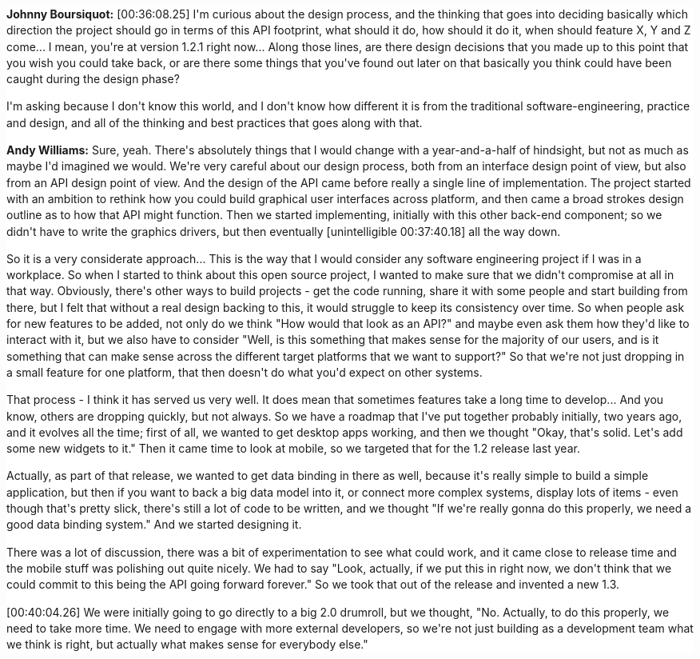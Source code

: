 **Johnny Boursiquot:** [00:36:08.25] I&#39;m curious about the design process, and the thinking that goes into deciding basically which direction the project should go in terms of this API footprint, what should it do, how should it do it, when should feature X, Y and Z come... I mean, you&#39;re at version 1.2.1 right now... Along those lines, are there design decisions that you made up to this point that you wish you could take back, or are there some things that you&#39;ve found out later on that basically you think could have been caught during the design phase?

I&#39;m asking because I don&#39;t know this world, and I don&#39;t know how different it is from the traditional software-engineering, practice and design, and all of the thinking and best practices that goes along with that.

**Andy Williams:** Sure, yeah. There&#39;s absolutely things that I would change with a year-and-a-half of hindsight, but not as much as maybe I&#39;d imagined we would. We&#39;re very careful about our design process, both from an interface design point of view, but also from an API design point of view. And the design of the API came before really a single line of implementation. The project started with an ambition to rethink how you could build graphical user interfaces across platform, and then came a broad strokes design outline as to how that API might function. Then we started implementing, initially with this other back-end component; so we didn&#39;t have to write the graphics drivers, but then eventually [unintelligible 00:37:40.18] all the way down.

So it is a very considerate approach... This is the way that I would consider any software engineering project if I was in a workplace. So when I started to think about this open source project, I wanted to make sure that we didn&#39;t compromise at all in that way. Obviously, there&#39;s other ways to build projects - get the code running, share it with some people and start building from there, but I felt that without a real design backing to this, it would struggle to keep its consistency over time. So when people ask for new features to be added, not only do we think &quot;How would that look as an API?&quot; and maybe even ask them how they&#39;d like to interact with it, but we also have to consider &quot;Well, is this something that makes sense for the majority of our users, and is it something that can make sense across the different target platforms that we want to support?&quot; So that we&#39;re not just dropping in a small feature for one platform, that then doesn&#39;t do what you&#39;d expect on other systems.

That process - I think it has served us very well. It does mean that sometimes features take a long time to develop... And you know, others are dropping quickly, but not always. So we have a roadmap that I&#39;ve put together probably initially, two years ago, and it evolves all the time; first of all, we wanted to get desktop apps working, and then we thought &quot;Okay, that&#39;s solid. Let&#39;s add some new widgets to it.&quot; Then it came time to look at mobile, so we targeted that for the 1.2 release last year.

Actually, as part of that release, we wanted to get data binding in there as well, because it&#39;s really simple to build a simple application, but then if you want to back a big data model into it, or connect more complex systems, display lots of items - even though that&#39;s pretty slick, there&#39;s still a lot of code to be written, and we thought &quot;If we&#39;re really gonna do this properly, we need a good data binding system.&quot; And we started designing it.

There was a lot of discussion, there was a bit of experimentation to see what could work, and it came close to release time and the mobile stuff was polishing out quite nicely. We had to say &quot;Look, actually, if we put this in right now, we don&#39;t think that we could commit to this being the API going forward forever.&quot; So we took that out of the release and invented a new 1.3.

[00:40:04.26] We were initially going to go directly to a big 2.0 drumroll, but we thought, &quot;No. Actually, to do this properly, we need to take more time. We need to engage with more external developers, so we&#39;re not just building as a development team what we think is right, but actually what makes sense for everybody else.&quot;
